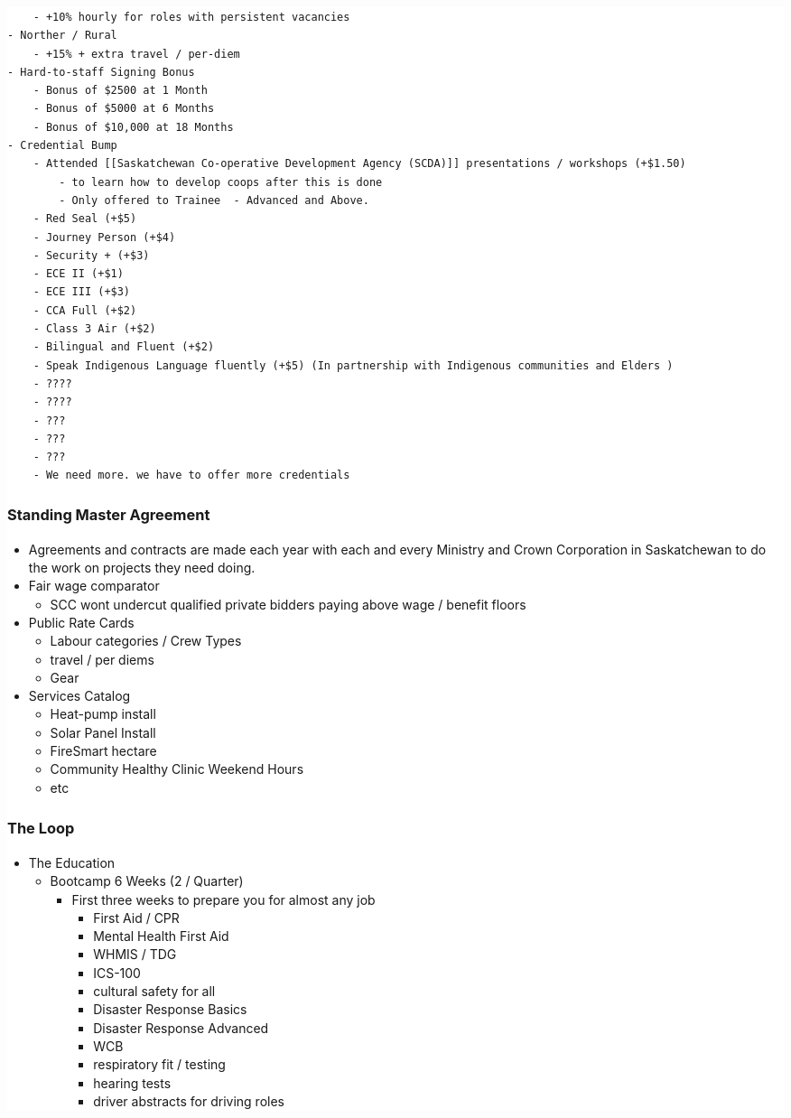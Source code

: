 		- +10% hourly for roles with persistent vacancies 
	- Norther / Rural 
		- +15% + extra travel / per-diem
	- Hard-to-staff Signing Bonus
		- Bonus of $2500 at 1 Month
		- Bonus of $5000 at 6 Months
		- Bonus of $10,000 at 18 Months
	- Credential Bump
		- Attended [[Saskatchewan Co-operative Development Agency (SCDA)]] presentations / workshops (+$1.50)
			- to learn how to develop coops after this is done 
			- Only offered to Trainee  - Advanced and Above. 
		- Red Seal (+$5)
		- Journey Person (+$4)
		- Security + (+$3)
		- ECE II (+$1)
		- ECE III (+$3)
		- CCA Full (+$2)
		- Class 3 Air (+$2)
		- Bilingual and Fluent (+$2)
		- Speak Indigenous Language fluently (+$5) (In partnership with Indigenous communities and Elders )
		- ????
		- ????
		- ???
		- ???
		- ???
		- We need more. we have to offer more credentials 





### Standing Master Agreement

- Agreements and contracts are made each year with each and every Ministry and Crown Corporation in Saskatchewan to do the work on projects they need doing. 
- Fair wage comparator 
	- SCC wont undercut qualified private bidders paying above wage / benefit floors 
- Public Rate Cards
	- Labour categories / Crew Types 
	- travel / per diems
	- Gear
- Services Catalog
	- Heat-pump install 
	- Solar Panel Install
	- FireSmart hectare
	- Community Healthy Clinic Weekend Hours 
	- etc



### The Loop 

- The Education
	- Bootcamp 6 Weeks (2 / Quarter)
		- First three weeks to prepare you for almost any job 
			- First Aid / CPR
			- Mental Health First Aid 
			- WHMIS / TDG
			- ICS-100
			- cultural safety for all
			- Disaster Response Basics
			- Disaster Response Advanced
			- WCB
			- respiratory fit / testing
			- hearing tests
			- driver abstracts for driving roles